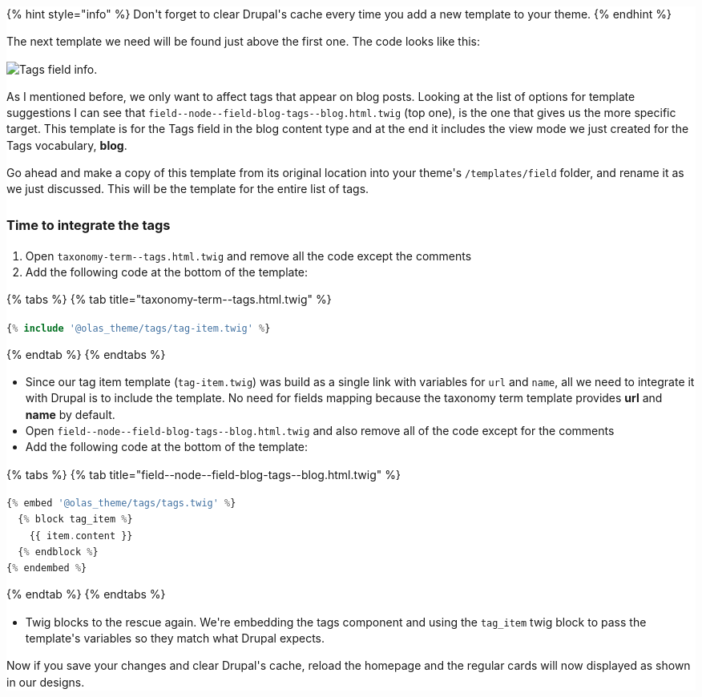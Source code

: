 {% hint style="info" %}
Don't forget to clear Drupal's cache every time you add a new template to your theme.
{% endhint %}

The next template we need will be found just above the first one. The code looks like this:

![Tags field info.](../../.gitbook/assets/taxonomy-field.png)

As I mentioned before, we only want to affect tags that appear on blog posts. Looking at the list of options for template suggestions I can see that `field--node--field-blog-tags--blog.html.twig` \(top one\), is the one that gives us the more specific target. This template is for the Tags field in the blog content type and at the end it includes the view mode we just created for the Tags vocabulary, **blog**.

Go ahead and make a copy of this template from its original location into your theme's `/templates/field` folder, and rename it as we just discussed. This will be the template for the entire list of tags.

### Time to integrate the tags

1. Open `taxonomy-term--tags.html.twig` and remove all the code except the comments
2. Add the following code at the bottom of the template:

{% tabs %}
{% tab title="taxonomy-term--tags.html.twig" %}
```php
{% include '@olas_theme/tags/tag-item.twig' %}
```
{% endtab %}
{% endtabs %}

* Since our tag item template \(`tag-item.twig`\) was build as a single link with variables for `url` and `name`, all we need to integrate it with Drupal is to include the template. No need for fields mapping because the taxonomy term template provides **url** and **name** by default.
* Open `field--node--field-blog-tags--blog.html.twig` and also remove all of the code except for the comments
* Add the following code at the bottom of the template:

{% tabs %}
{% tab title="field--node--field-blog-tags--blog.html.twig" %}
```php
{% embed '@olas_theme/tags/tags.twig' %}
  {% block tag_item %}
    {{ item.content }}
  {% endblock %}
{% endembed %}
```
{% endtab %}
{% endtabs %}

* Twig blocks to the rescue again.  We're embedding the tags component and using the `tag_item` twig block to pass the template's variables so they match what Drupal expects.

Now if you save your changes and clear Drupal's cache, reload the homepage and the regular cards will now displayed as shown in our designs.
